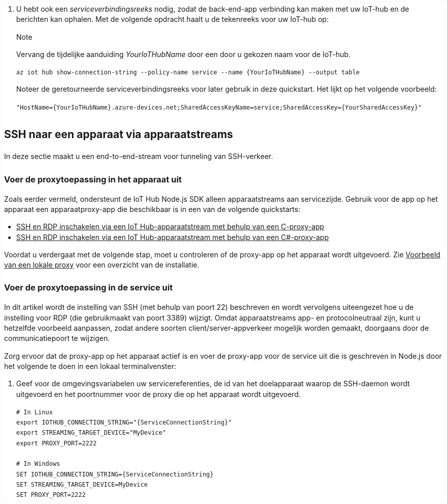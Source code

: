 1. U hebt ook een *serviceverbindingsreeks* nodig, zodat de back-end-app verbinding kan maken met uw IoT-hub en de berichten kan ophalen. Met de volgende opdracht haalt u de tekenreeks voor uw IoT-hub op:

   > [!NOTE]
   > Vervang de tijdelijke aanduiding *YourIoTHubName* door een door u gekozen naam voor de IoT-hub.

    ```azurecli-interactive
    az iot hub show-connection-string --policy-name service --name {YourIoTHubName} --output table
    ```

   Noteer de geretourneerde serviceverbindingsreeks voor later gebruik in deze quickstart. Het lijkt op het volgende voorbeeld:

   `"HostName={YourIoTHubName}.azure-devices.net;SharedAccessKeyName=service;SharedAccessKey={YourSharedAccessKey}"`

## <a name="ssh-to-a-device-via-device-streams"></a>SSH naar een apparaat via apparaatstreams

In deze sectie maakt u een end-to-end-stream voor tunneling van SSH-verkeer.

### <a name="run-the-device-local-proxy-application"></a>Voer de proxytoepassing in het apparaat uit

Zoals eerder vermeld, ondersteunt de IoT Hub Node.js SDK alleen apparaatstreams aan servicezijde. Gebruik voor de app op het apparaat een apparaatproxy-app die beschikbaar is in een van de volgende quickstarts:

   * [SSH en RDP inschakelen via een IoT Hub-apparaatstream met behulp van een C-proxy-app](./quickstart-device-streams-proxy-c.md)
   * [SSH en RDP inschakelen via een IoT Hub-apparaatstream met behulp van een C#-proxy-app](./quickstart-device-streams-proxy-csharp.md) 

Voordat u verdergaat met de volgende stap, moet u controleren of de proxy-app op het apparaat wordt uitgevoerd. Zie [Voorbeeld van een lokale proxy](./iot-hub-device-streams-overview.md#local-proxy-sample-for-ssh-or-rdp) voor een overzicht van de installatie.

### <a name="run-the-service-local-proxy-application"></a>Voer de proxytoepassing in de service uit

In dit artikel wordt de instelling van SSH (met behulp van poort 22) beschreven en wordt vervolgens uiteengezet hoe u de instelling voor RDP (die gebruikmaakt van poort 3389) wijzigt. Omdat apparaatstreams app- en protocolneutraal zijn, kunt u hetzelfde voorbeeld aanpassen, zodat andere soorten client/server-appverkeer mogelijk worden gemaakt, doorgaans door de communicatiepoort te wijzigen.

Zorg ervoor dat de proxy-app op het apparaat actief is en voer de proxy-app voor de service uit die is geschreven in Node.js door het volgende te doen in een lokaal terminalvenster:

1. Geef voor de omgevingsvariabelen uw servicereferenties, de id van het doelapparaat waarop de SSH-daemon wordt uitgevoerd en het poortnummer voor de proxy die op het apparaat wordt uitgevoerd.

   ```
   # In Linux
   export IOTHUB_CONNECTION_STRING="{ServiceConnectionString}"
   export STREAMING_TARGET_DEVICE="MyDevice"
   export PROXY_PORT=2222

   # In Windows
   SET IOTHUB_CONNECTION_STRING={ServiceConnectionString}
   SET STREAMING_TARGET_DEVICE=MyDevice
   SET PROXY_PORT=2222
   ```
